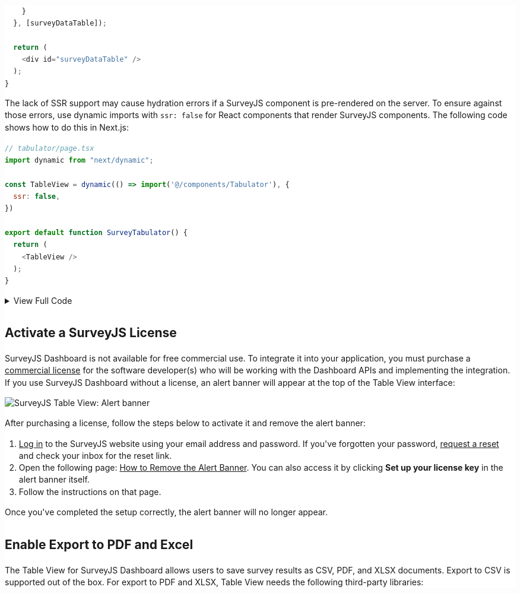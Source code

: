 ```js
    }
  }, [surveyDataTable]);

  return (
    <div id="surveyDataTable" />
  );
}
```

The lack of SSR support may cause hydration errors if a SurveyJS component is pre-rendered on the server. To ensure against those errors, use dynamic imports with `ssr: false` for React components that render SurveyJS components. The following code shows how to do this in Next.js:

```js
// tabulator/page.tsx
import dynamic from "next/dynamic";

const TableView = dynamic(() => import('@/components/Tabulator'), {
  ssr: false,
})

export default function SurveyTabulator() {
  return (
    <TableView />
  );
}
```

<details><summary>View Full Code</summary></details>

## Activate a SurveyJS License

SurveyJS Dashboard is not available for free commercial use. To integrate it into your application, you must purchase a [commercial license](https://surveyjs.io/licensing) for the software developer(s) who will be working with the Dashboard APIs and implementing the integration. If you use SurveyJS Dashboard without a license, an alert banner will appear at the top of the Table View interface:

<img src="../images/alert-banner-table-view.png" alt="SurveyJS Table View: Alert banner" width="1544" height="864">

After purchasing a license, follow the steps below to activate it and remove the alert banner:

1. [Log in](https://surveyjs.io/login) to the SurveyJS website using your email address and password. If you've forgotten your password, [request a reset](https://surveyjs.io/reset-password) and check your inbox for the reset link.
2. Open the following page: [How to Remove the Alert Banner](https://surveyjs.io/remove-alert-banner). You can also access it by clicking **Set up your license key** in the alert banner itself.
3. Follow the instructions on that page.

Once you've completed the setup correctly, the alert banner will no longer appear.

## Enable Export to PDF and Excel

The Table View for SurveyJS Dashboard allows users to save survey results as CSV, PDF, and XLSX documents. Export to CSV is supported out of the box. For export to PDF and XLSX, Table View needs the following third-party libraries:
